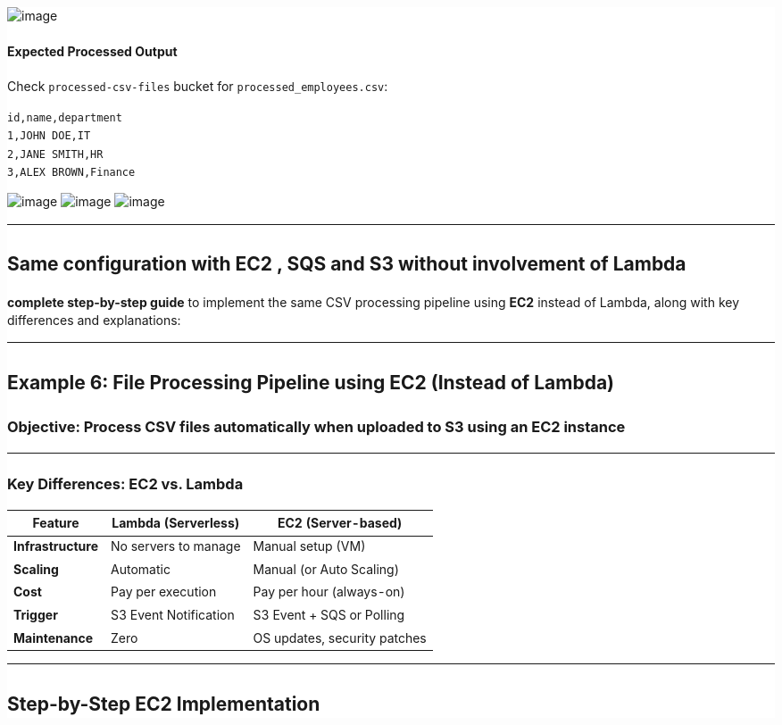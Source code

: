 ![image](https://github.com/user-attachments/assets/311099e4-b223-4a67-9200-1dbc7e59502a)


#### **Expected Processed Output**  
Check `processed-csv-files` bucket for `processed_employees.csv`:  
```csv
id,name,department
1,JOHN DOE,IT
2,JANE SMITH,HR
3,ALEX BROWN,Finance
``` 
![image](https://github.com/user-attachments/assets/cb6c11ea-9025-40f5-aaf3-df4a5da92dc7)
![image](https://github.com/user-attachments/assets/09efd48f-7dd2-45ce-ae75-ef035aafc1cb)
![image](https://github.com/user-attachments/assets/b9d4658f-3135-4afc-a191-ee150d1374bc)

---

## Same configuration with EC2 , SQS and S3 without involvement of Lambda

**complete step-by-step guide** to implement the same CSV processing pipeline using **EC2** instead of Lambda, along with key differences and explanations:

---

## **Example 6: File Processing Pipeline using EC2 (Instead of Lambda)**  
### **Objective**: Process CSV files automatically when uploaded to S3 using an EC2 instance  

---

### **Key Differences: EC2 vs. Lambda**  
| Feature               | Lambda (Serverless) | EC2 (Server-based) |
|-----------------------|---------------------|--------------------|
| **Infrastructure**    | No servers to manage | Manual setup (VM) |
| **Scaling**           | Automatic           | Manual (or Auto Scaling) |
| **Cost**              | Pay per execution   | Pay per hour (always-on) |
| **Trigger**           | S3 Event Notification | S3 Event + SQS or Polling |
| **Maintenance**       | Zero                | OS updates, security patches |

---

## **Step-by-Step EC2 Implementation**  
